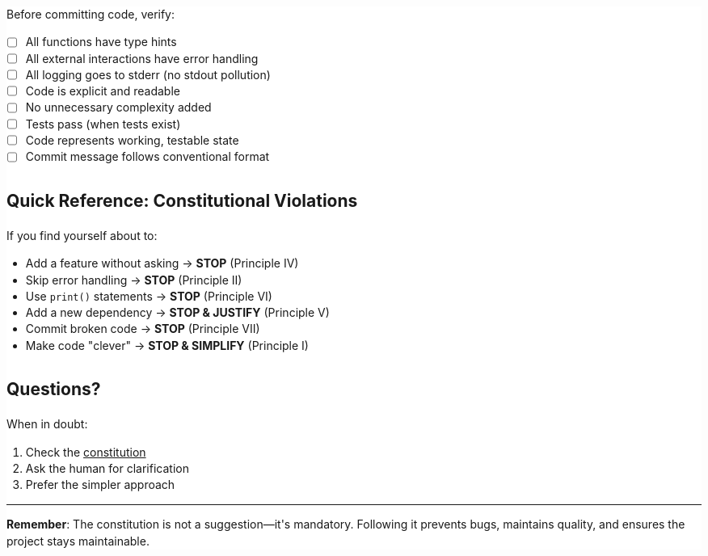 Before committing code, verify:

- [ ] All functions have type hints
- [ ] All external interactions have error handling
- [ ] All logging goes to stderr (no stdout pollution)
- [ ] Code is explicit and readable
- [ ] No unnecessary complexity added
- [ ] Tests pass (when tests exist)
- [ ] Code represents working, testable state
- [ ] Commit message follows conventional format

## Quick Reference: Constitutional Violations

If you find yourself about to:
- Add a feature without asking → **STOP** (Principle IV)
- Skip error handling → **STOP** (Principle II)
- Use `print()` statements → **STOP** (Principle VI)
- Add a new dependency → **STOP & JUSTIFY** (Principle V)
- Commit broken code → **STOP** (Principle VII)
- Make code "clever" → **STOP & SIMPLIFY** (Principle I)

## Questions?

When in doubt:
1. Check the [constitution](.specify/memory/constitution.md)
2. Ask the human for clarification
3. Prefer the simpler approach

---

**Remember**: The constitution is not a suggestion—it's mandatory. Following it prevents bugs, maintains quality, and ensures the project stays maintainable.
